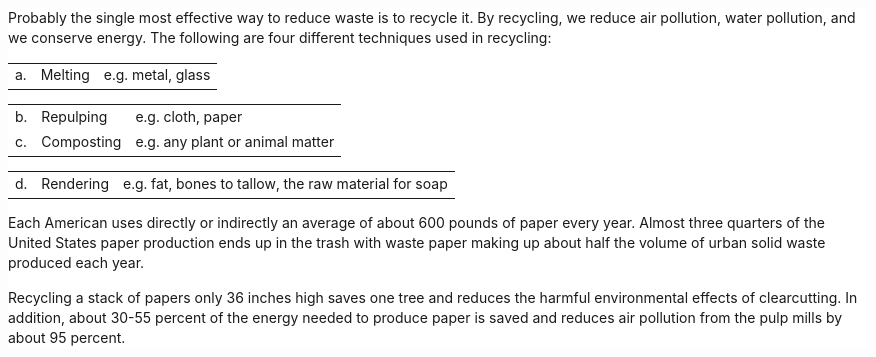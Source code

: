  </p>
 <p>
  Probably the single most effective way to reduce waste is to recycle it. By recycling, we reduce air pollution, water pollution, and we conserve energy. The following are four different techniques used in recycling:
 </p>
<table border="0">
  <tr>
   <td>
    a.
   </td>
   <td>
    Melting
   </td>
   <td>
    e.g. metal, glass
   </td>
  </tr>
 </table>
 <table border="0">
  <tr>
   <td>
    b.
   </td>
   <td>
    Repulping
   </td>
   <td>
    e.g. cloth, paper
   </td>
  </tr>
  <tr>
   <td>
    c.
   </td>
   <td>
    Composting
   </td>
   <td>
    e.g. any plant or animal matter
   </td>
  </tr>
 </table>
 <table border="0">
  <tr>
   <td>
    d.
   </td>
   <td>
    Rendering
   </td>
   <td>
    e.g. fat, bones to tallow, the raw material for soap
   </td>
  </tr>
 </table>
 Each American uses directly or indirectly an average of about 600 pounds of paper every year. Almost three quarters of the United States paper production ends up in the trash with waste paper making up about half the volume of urban solid waste produced each year.
 <p>
  Recycling a stack of papers only 36 inches high saves one tree and reduces the harmful environmental effects of clearcutting. In addition, about 30-55 percent of the energy needed to produce paper is saved and reduces air pollution from the pulp mills by about 95 percent.
 </p>